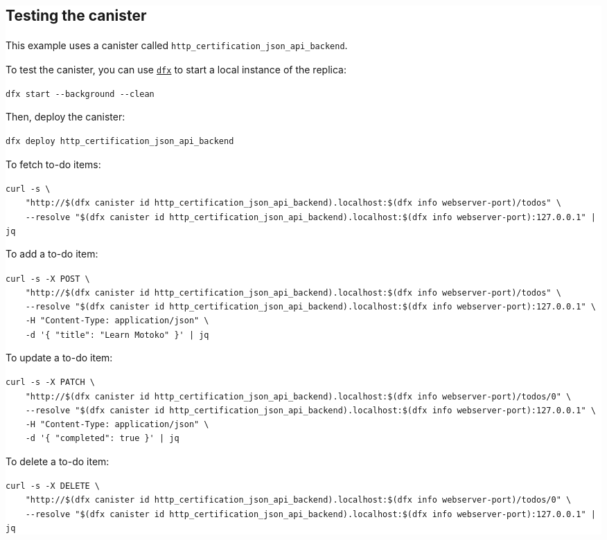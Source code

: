 ## Testing the canister

This example uses a canister called `http_certification_json_api_backend`.

To test the canister, you can use [`dfx`](https://internetcomputer.org/docs/current/developer-docs/getting-started/install) to start a local instance of the replica:

```shell
dfx start --background --clean
```
Then, deploy the canister:

```shell
dfx deploy http_certification_json_api_backend
```

To fetch to-do items:

```shell
curl -s \
    "http://$(dfx canister id http_certification_json_api_backend).localhost:$(dfx info webserver-port)/todos" \
    --resolve "$(dfx canister id http_certification_json_api_backend).localhost:$(dfx info webserver-port):127.0.0.1" | jq
```

To add a to-do item:

```shell
curl -s -X POST \
    "http://$(dfx canister id http_certification_json_api_backend).localhost:$(dfx info webserver-port)/todos" \
    --resolve "$(dfx canister id http_certification_json_api_backend).localhost:$(dfx info webserver-port):127.0.0.1" \
    -H "Content-Type: application/json" \
    -d '{ "title": "Learn Motoko" }' | jq
```

To update a to-do item:

```shell
curl -s -X PATCH \
    "http://$(dfx canister id http_certification_json_api_backend).localhost:$(dfx info webserver-port)/todos/0" \
    --resolve "$(dfx canister id http_certification_json_api_backend).localhost:$(dfx info webserver-port):127.0.0.1" \
    -H "Content-Type: application/json" \
    -d '{ "completed": true }' | jq
```

To delete a to-do item:

```shell
curl -s -X DELETE \
    "http://$(dfx canister id http_certification_json_api_backend).localhost:$(dfx info webserver-port)/todos/0" \
    --resolve "$(dfx canister id http_certification_json_api_backend).localhost:$(dfx info webserver-port):127.0.0.1" | jq
```
